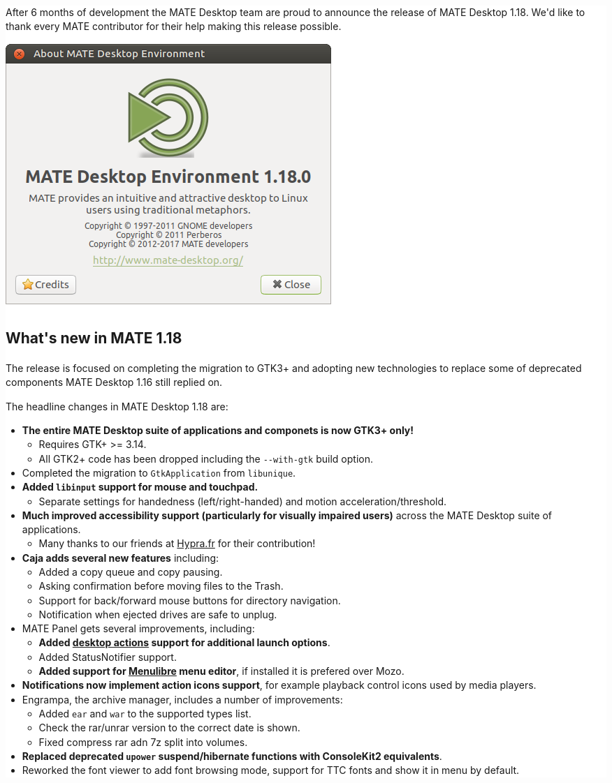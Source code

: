 

After 6 months of development the MATE Desktop team are proud to
announce the release of MATE Desktop 1.18. We'd like to thank every
MATE contributor for their help making this release possible.

![about](/assets/img/blog/about-mate-1.18.png)

## What's new in MATE 1.18

The release is focused on completing the migration to GTK3+ and
adopting new technologies to replace some of deprecated components MATE
Desktop 1.16 still replied on.

The headline changes in MATE Desktop 1.18 are:

  * **The entire MATE Desktop suite of applications and componets is now GTK3+ only!**
    * Requires GTK+ >= 3.14.
    * All GTK2+ code has been dropped including the `--with-gtk` build option.
  * Completed the migration to `GtkApplication` from `libunique`.
  * **Added `libinput` support for mouse and touchpad.**
    * Separate settings for handedness (left/right-handed) and motion acceleration/threshold.
  * **Much improved accessibility support (particularly for visually impaired users)** across the MATE Desktop suite of applications.
     * Many thanks to our friends at [Hypra.fr](http://hypra.fr/-Home-17-.html?lang=en) for their contribution!    
  * **Caja adds several new features** including:
      * Added a copy queue and copy pausing.
      * Asking confirmation before moving files to the Trash.
      * Support for back/forward mouse buttons for directory navigation.
      * Notification when ejected drives are safe to unplug.    
  * MATE Panel gets several improvements, including:
    * **Added [desktop actions](https://standards.freedesktop.org/desktop-entry-spec/latest/ar01s10.html) support for additional launch options**.
    * Added StatusNotifier support.
    * **Added support for [Menulibre](https://smdavis.us/projects/menulibre/) menu editor**, if installed it is prefered over Mozo.
  * **Notifications now implement action icons support**, for example playback control icons used by media players.
  * Engrampa, the archive manager, includes a number of improvements:
    * Added `ear` and `war` to the supported types list.
    * Check the rar/unrar version to the correct date is shown.
    * Fixed compress rar adn 7z split into volumes.
  * **Replaced deprecated `upower` suspend/hibernate functions with ConsoleKit2 equivalents**.
  * Reworked the font viewer to add font browsing mode, support for TTC fonts and show it in menu by default.